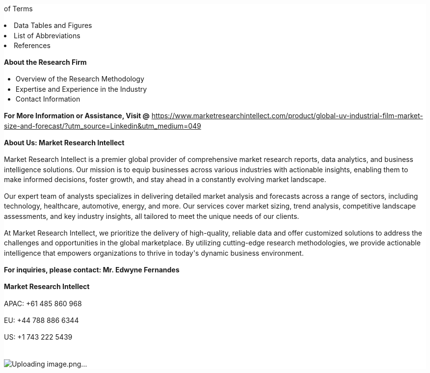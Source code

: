of Terms</li><li>Data Tables and Figures</li><li>List of Abbreviations</li><li>References</li></ul><p><strong>About the Research Firm</strong></p><ul><li>Overview of the Research Methodology</li><li>Expertise and Experience in the Industry</li><li>Contact Information</li></ul></div><div class="article-main__content" data-test-id="publishing-text-block"><p><span class="font-[700]"><strong>For More Information or Assistance, Visit @</strong>&nbsp;<a href="https://www.marketresearchintellect.com/product/global-uv-industrial-film-market-size-and-forecast/?utm_source=Linkedin&utm_medium=049">https://www.marketresearchintellect.com/product/global-uv-industrial-film-market-size-and-forecast/?utm_source=Linkedin&utm_medium=049</a></span></p><p><strong>About Us: Market Research Intellect</strong></p><p>Market Research Intellect is a premier global provider of comprehensive market research reports, data analytics, and business intelligence solutions. Our mission is to equip businesses across various industries with actionable insights, enabling them to make informed decisions, foster growth, and stay ahead in a constantly evolving market landscape.</p><p>Our expert team of analysts specializes in delivering detailed market analysis and forecasts across a range of sectors, including technology, healthcare, automotive, energy, and more. Our services cover market sizing, trend analysis, competitive landscape assessments, and key industry insights, all tailored to meet the unique needs of our clients.</p><p>At Market Research Intellect, we prioritize the delivery of high-quality, reliable data and offer customized solutions to address the challenges and opportunities in the global marketplace. By utilizing cutting-edge research methodologies, we provide actionable intelligence that empowers organizations to thrive in today's dynamic business environment.</p><p><strong>For inquiries, please contact: Mr. Edwyne Fernandes</strong></p><p><strong>Market Research Intellect</strong></p><p>APAC: +61 485 860 968</p><p>EU: +44 788 886 6344</p><p>US: +1 743 222 5439</p></div><div class="article-main__content" data-test-id="publishing-text-block">&nbsp;</div>
![Uploading image.png…]()
